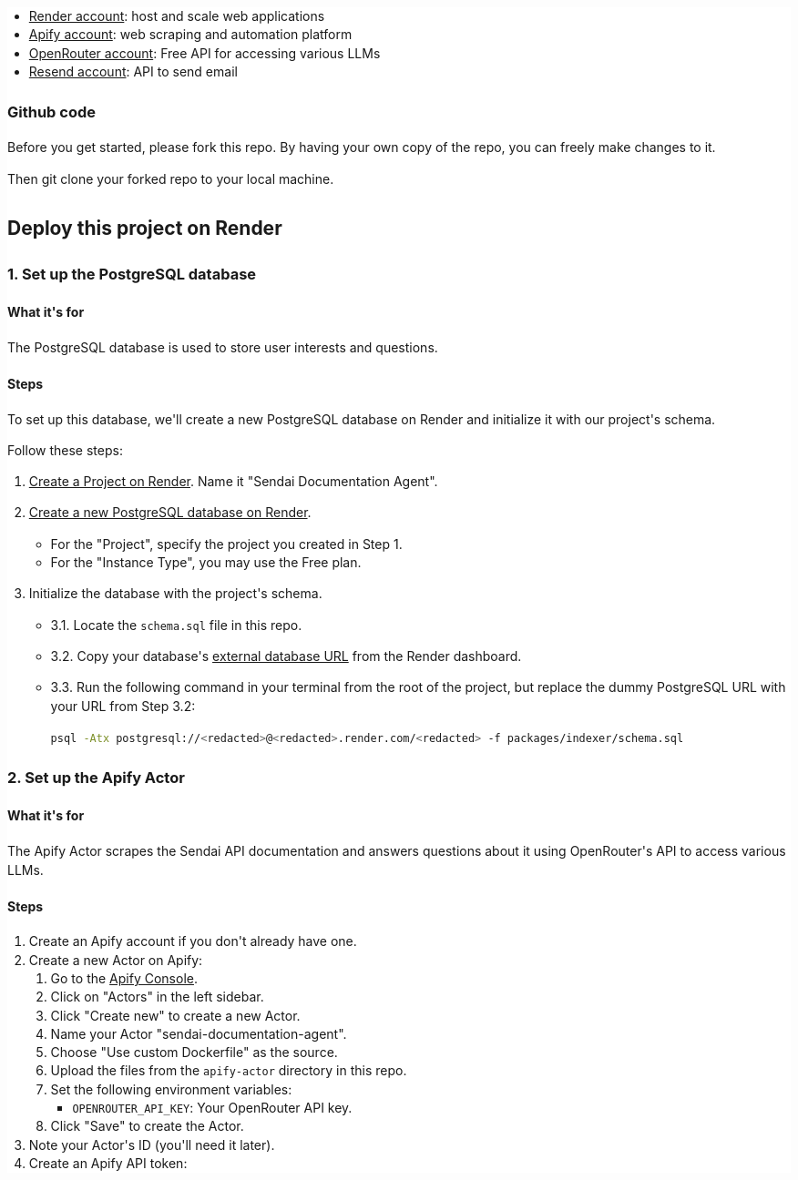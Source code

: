 - [Render account](https://render.com/): host and scale web applications
- [Apify account](https://apify.com/): web scraping and automation platform
- [OpenRouter account](https://openrouter.ai/): Free API for accessing various LLMs
- [Resend account](https://resend.com/): API to send email

### Github code
Before you get started, please fork this repo. By having your own copy of the repo, you can freely make changes to it.

Then git clone your forked repo to your local machine.

## Deploy this project on Render

### 1. Set up the PostgreSQL database

#### What it's for
The PostgreSQL database is used to store user interests and questions.

#### Steps
To set up this database, we'll create a new PostgreSQL database on Render and initialize it with our project's schema.

Follow these steps:

1. [Create a Project on Render](https://render.com/docs/projects#setup). Name it "Sendai Documentation Agent".

2. [Create a new PostgreSQL database on Render](https://render.com/docs/postgresql-creating-connecting#create-your-database).

    - For the "Project", specify the project you created in Step 1.
    - For the "Instance Type", you may use the Free plan.

3. Initialize the database with the project's schema.

    - 3.1. Locate the `schema.sql` file in this repo.
    - 3.2. Copy your database's [external database URL](https://render.com/docs/postgresql-creating-connecting#external-connections) from the Render dashboard.
    - 3.3. Run the following command in your terminal from the root of the project, but replace the dummy PostgreSQL URL with your URL from Step 3.2:

      ```bash
      psql -Atx postgresql://<redacted>@<redacted>.render.com/<redacted> -f packages/indexer/schema.sql
      ```

### 2. Set up the Apify Actor

#### What it's for
The Apify Actor scrapes the Sendai API documentation and answers questions about it using OpenRouter's API to access various LLMs.

#### Steps

1. Create an Apify account if you don't already have one.
2. Create a new Actor on Apify:
   1. Go to the [Apify Console](https://console.apify.com/).
   2. Click on "Actors" in the left sidebar.
   3. Click "Create new" to create a new Actor.
   4. Name your Actor "sendai-documentation-agent".
   5. Choose "Use custom Dockerfile" as the source.
   6. Upload the files from the `apify-actor` directory in this repo.
   7. Set the following environment variables:
       - `OPENROUTER_API_KEY`: Your OpenRouter API key.
   8. Click "Save" to create the Actor.
3. Note your Actor's ID (you'll need it later).
4. Create an Apify API token: